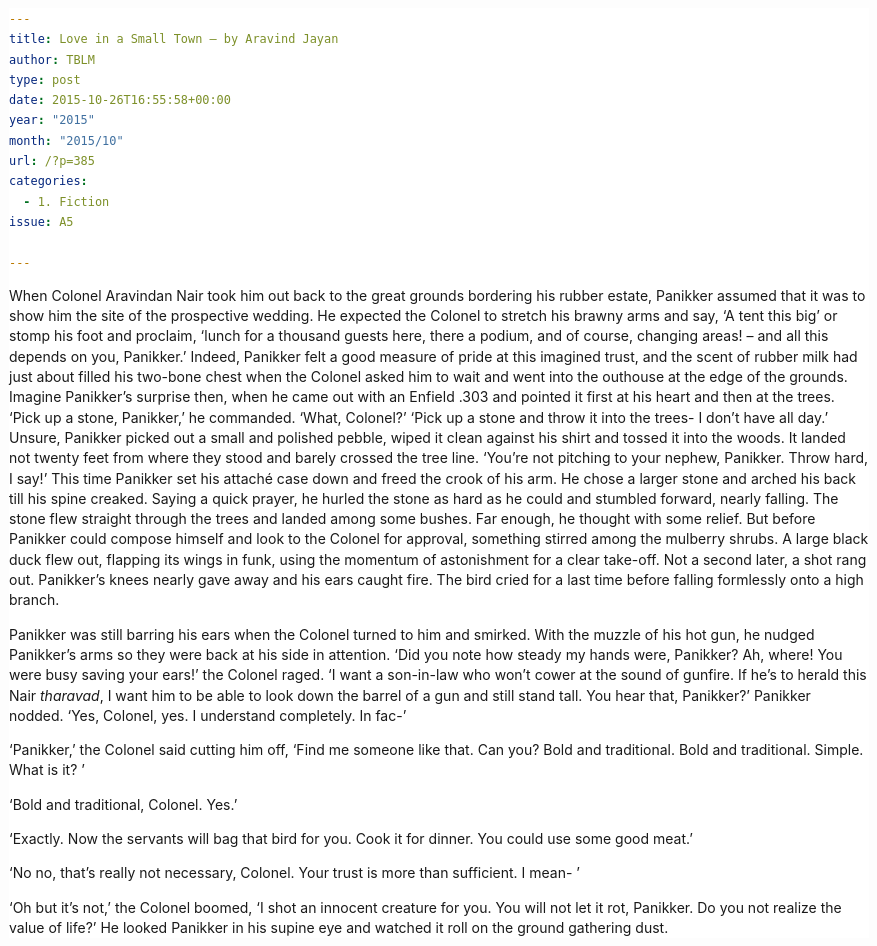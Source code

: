 ```yaml
---
title: Love in a Small Town – by Aravind Jayan
author: TBLM
type: post
date: 2015-10-26T16:55:58+00:00
year: "2015"
month: "2015/10"
url: /?p=385
categories:
  - 1. Fiction
issue: A5

---
```

When Colonel Aravindan Nair took him out back to the great grounds bordering his rubber estate, Panikker assumed that it was to show him the site of the prospective wedding. He expected the Colonel to stretch his brawny arms and say, ‘A tent this big’ or stomp his foot and proclaim, ‘lunch for a thousand guests here, there a podium, and of course, changing areas! – and all this depends on you, Panikker.’ Indeed, Panikker felt a good measure of pride at this imagined trust, and the scent of rubber milk had just about filled his two-bone chest when the Colonel asked him to wait and went into the outhouse at the edge of the grounds. Imagine Panikker’s surprise then, when he came out with an Enfield .303 and pointed it first at his heart and then at the trees. ‘Pick up a stone, Panikker,’ he commanded. ‘What, Colonel?’ ‘Pick up a stone and throw it into the trees- I don’t have all day.’ Unsure, Panikker picked out a small and polished pebble, wiped it clean against his shirt and tossed it into the woods. It landed not twenty feet from where they stood and barely crossed the tree line. ‘You’re not pitching to your nephew, Panikker. Throw hard, I say!’ This time Panikker set his attaché case down and freed the crook of his arm. He chose a larger stone and arched his back till his spine creaked. Saying a quick prayer, he hurled the stone as hard as he could and stumbled forward, nearly falling. The stone flew straight through the trees and landed among some bushes. Far enough, he thought with some relief. But before Panikker could compose himself and look to the Colonel for approval, something stirred among the mulberry shrubs. A large black duck flew out, flapping its wings in funk, using the momentum of astonishment for a clear take-off. Not a second later, a shot rang out. Panikker’s knees nearly gave away and his ears caught fire. The bird cried for a last time before falling formlessly onto a high branch.

Panikker was still barring his ears when the Colonel turned to him and smirked. With the muzzle of his hot gun, he nudged Panikker’s arms so they were back at his side in attention. ‘Did you note how steady my hands were, Panikker? Ah, where! You were busy saving your ears!’ the Colonel raged. ‘I want a son-in-law who won’t cower at the sound of gunfire. If he’s to herald this Nair _tharavad_, I want him to be able to look down the barrel of a gun and still stand tall. You hear that, Panikker?’ Panikker nodded. ‘Yes, Colonel, yes. I understand completely. In fac-’

‘Panikker,’ the Colonel said cutting him off, ‘Find me someone like that. Can you? Bold and traditional. Bold and traditional. Simple. What is it? ’

‘Bold and traditional, Colonel. Yes.’

‘Exactly. Now the servants will bag that bird for you. Cook it for dinner. You could use some good meat.’

‘No no, that’s really not necessary, Colonel. Your trust is more than sufficient. I mean- ’

‘Oh but it’s not,’ the Colonel boomed, ‘I shot an innocent creature for you. You will not let it rot, Panikker. Do you not realize the value of life?’ He looked Panikker in his supine eye and watched it roll on the ground gathering dust.
